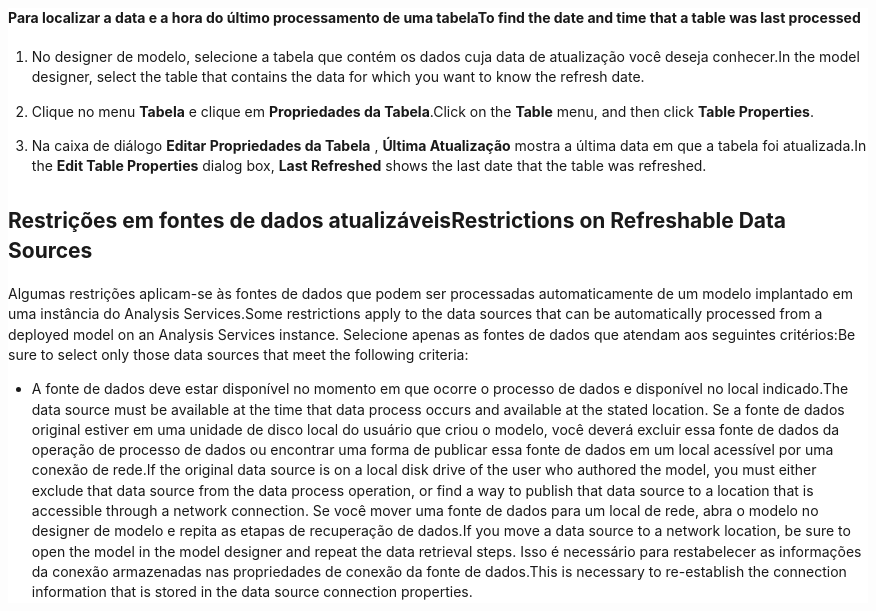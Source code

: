 #### <a name="to-find-the-date-and-time-that-a-table-was-last-processed"></a><span data-ttu-id="a073e-150">Para localizar a data e a hora do último processamento de uma tabela</span><span class="sxs-lookup"><span data-stu-id="a073e-150">To find the date and time that a table was last processed</span></span>  
  
1.  <span data-ttu-id="a073e-151">No designer de modelo, selecione a tabela que contém os dados cuja data de atualização você deseja conhecer.</span><span class="sxs-lookup"><span data-stu-id="a073e-151">In the model designer, select the table that contains the data for which you want to know the refresh date.</span></span>  
  
2.  <span data-ttu-id="a073e-152">Clique no menu **Tabela** e clique em **Propriedades da Tabela**.</span><span class="sxs-lookup"><span data-stu-id="a073e-152">Click on the **Table** menu, and then click **Table Properties**.</span></span>  
  
3.  <span data-ttu-id="a073e-153">Na caixa de diálogo **Editar Propriedades da Tabela** , **Última Atualização** mostra a última data em que a tabela foi atualizada.</span><span class="sxs-lookup"><span data-stu-id="a073e-153">In the **Edit Table Properties** dialog box, **Last Refreshed** shows the last date that the table was refreshed.</span></span>  
  
##  <a name="restrictions-on-refreshable-data-sources"></a><a name="bkmk_restrictions"></a><span data-ttu-id="a073e-154">Restrições em fontes de dados atualizáveis</span><span class="sxs-lookup"><span data-stu-id="a073e-154">Restrictions on Refreshable Data Sources</span></span>  
 <span data-ttu-id="a073e-155">Algumas restrições aplicam-se às fontes de dados que podem ser processadas automaticamente de um modelo implantado em uma instância do Analysis Services.</span><span class="sxs-lookup"><span data-stu-id="a073e-155">Some restrictions apply to the data sources that can be automatically processed from a deployed model on an Analysis Services instance.</span></span> <span data-ttu-id="a073e-156">Selecione apenas as fontes de dados que atendam aos seguintes critérios:</span><span class="sxs-lookup"><span data-stu-id="a073e-156">Be sure to select only those data sources that meet the following criteria:</span></span>  
  
-   <span data-ttu-id="a073e-157">A fonte de dados deve estar disponível no momento em que ocorre o processo de dados e disponível no local indicado.</span><span class="sxs-lookup"><span data-stu-id="a073e-157">The data source must be available at the time that data process occurs and available at the stated location.</span></span> <span data-ttu-id="a073e-158">Se a fonte de dados original estiver em uma unidade de disco local do usuário que criou o modelo, você deverá excluir essa fonte de dados da operação de processo de dados ou encontrar uma forma de publicar essa fonte de dados em um local acessível por uma conexão de rede.</span><span class="sxs-lookup"><span data-stu-id="a073e-158">If the original data source is on a local disk drive of the user who authored the model, you must either exclude that data source from the data process operation, or find a way to publish that data source to a location that is accessible through a network connection.</span></span> <span data-ttu-id="a073e-159">Se você mover uma fonte de dados para um local de rede, abra o modelo no designer de modelo e repita as etapas de recuperação de dados.</span><span class="sxs-lookup"><span data-stu-id="a073e-159">If you move a data source to a network location, be sure to open the model in the model designer and repeat the data retrieval steps.</span></span> <span data-ttu-id="a073e-160">Isso é necessário para restabelecer as informações da conexão armazenadas nas propriedades de conexão da fonte de dados.</span><span class="sxs-lookup"><span data-stu-id="a073e-160">This is necessary to re-establish the connection information that is stored in the data source connection properties.</span></span>  
  